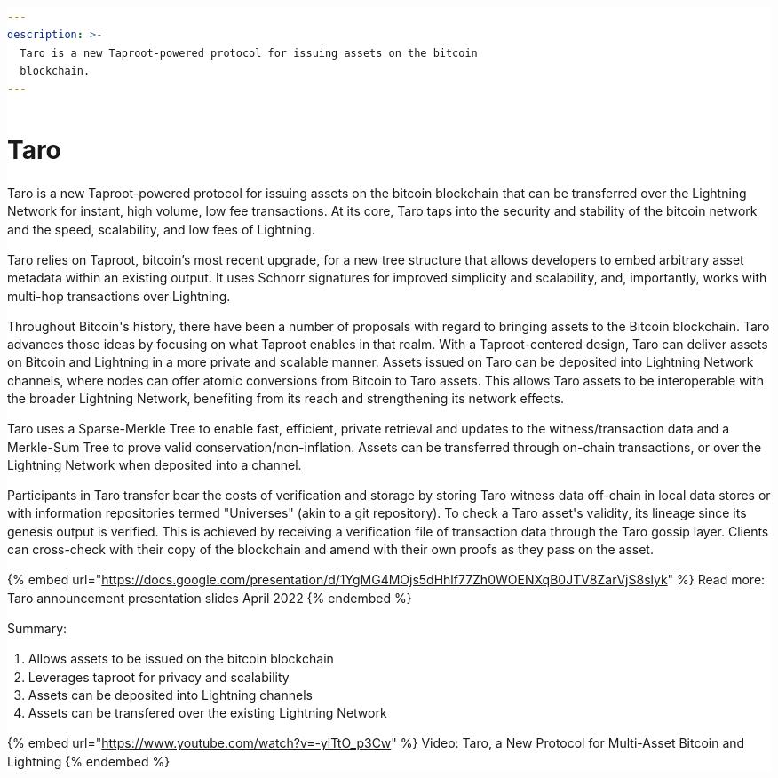 ```yaml
---
description: >-
  Taro is a new Taproot-powered protocol for issuing assets on the bitcoin
  blockchain.
---
```


# Taro

Taro is a new Taproot-powered protocol for issuing assets on the bitcoin blockchain that can be transferred over the Lightning Network for instant, high volume, low fee transactions. At its core, Taro taps into the security and stability of the bitcoin network and the speed, scalability, and low fees of Lightning.

Taro relies on Taproot, bitcoin’s most recent upgrade, for a new tree structure that allows developers to embed arbitrary asset metadata within an existing output. It uses Schnorr signatures for improved simplicity and scalability, and, importantly, works with multi-hop transactions over Lightning.

Throughout Bitcoin's history, there have been a number of proposals with regard to bringing assets to the Bitcoin blockchain. Taro advances those ideas by focusing on what Taproot enables in that realm. With a Taproot-centered design, Taro can deliver assets on Bitcoin and Lightning in a more private and scalable manner. Assets issued on Taro can be deposited into Lightning Network channels, where nodes can offer atomic conversions from Bitcoin to Taro assets. This allows Taro assets to be interoperable with the broader Lightning Network, benefiting from its reach and strengthening its network effects.

Taro uses a Sparse-Merkle Tree to enable fast, efficient, private retrieval and updates to the witness/transaction data and a Merkle-Sum Tree to prove valid conservation/non-inflation. Assets can be transferred through on-chain transactions, or over the Lightning Network when deposited into a channel.

Participants in Taro transfer bear the costs of verification and storage by storing Taro witness data off-chain in local data stores or with information repositories termed "Universes" (akin to a git repository). To check a Taro asset's validity, its lineage since its genesis output is verified. This is achieved by receiving a verification file of transaction data through the Taro gossip layer. Clients can cross-check with their copy of the blockchain and amend with their own proofs as they pass on the asset.

{% embed url="https://docs.google.com/presentation/d/1YgMG4MOjs5dHhlf77Zh0WOENXqB0JTV8ZarVjS8slyk" %}
Read more: Taro announcement presentation slides April 2022
{% endembed %}

Summary:

1. Allows assets to be issued on the bitcoin blockchain
2. Leverages taproot for privacy and scalability
3. Assets can be deposited into Lightning channels
4. Assets can be transfered over the existing Lightning Network

{% embed url="https://www.youtube.com/watch?v=-yiTtO_p3Cw" %}
Video: Taro, a New Protocol for Multi-Asset Bitcoin and Lightning
{% endembed %}

